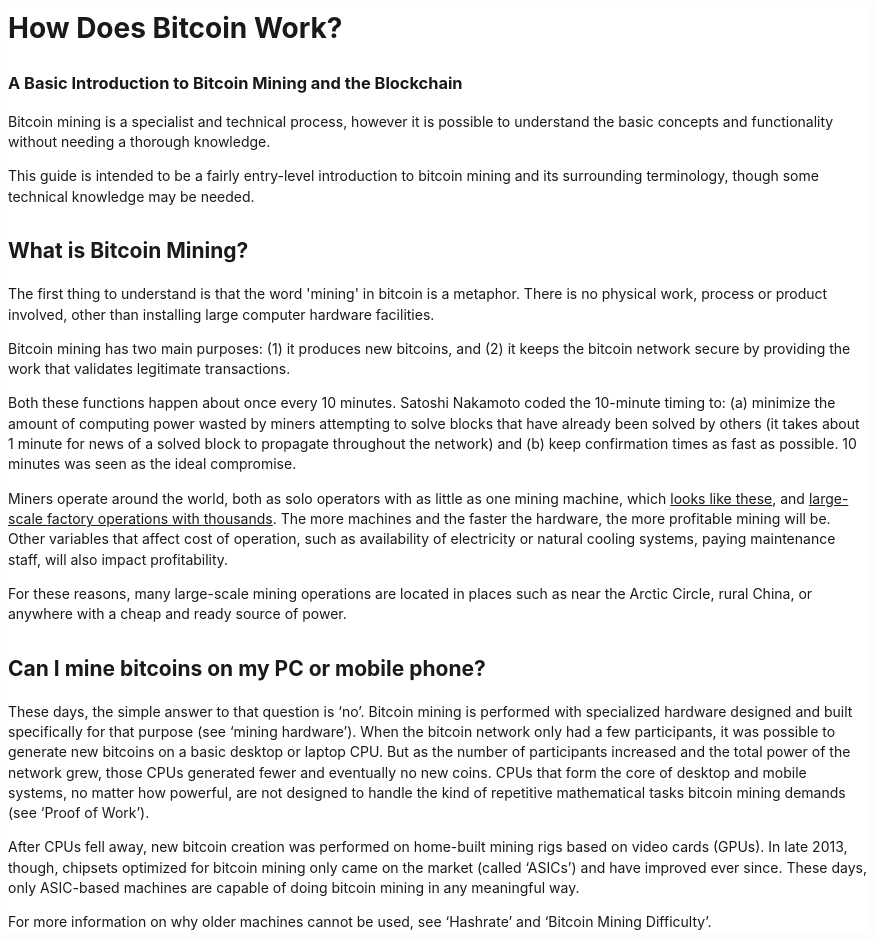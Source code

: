 # How Does Bitcoin Work? #

### A Basic Introduction to Bitcoin Mining and the Blockchain  ###
Bitcoin mining is a specialist and technical process, however it is possible to understand the basic concepts and functionality without needing a thorough knowledge.

This guide is intended to be a fairly entry-level introduction to bitcoin mining and its surrounding terminology, though some technical knowledge may be needed.

## What is Bitcoin Mining? ##

The first thing to understand is that the word 'mining' in bitcoin is a metaphor. There is no physical work, process or product involved, other than installing large computer hardware facilities.

Bitcoin mining has two main purposes: (1) it produces new bitcoins, and (2) it keeps the bitcoin network secure by providing the work that validates legitimate transactions.

Both these functions happen about once every 10 minutes. Satoshi Nakamoto coded the 10-minute timing to: (a) minimize the amount of computing power wasted by miners attempting to solve blocks that have already been solved by others (it takes about 1 minute for news of a solved block to propagate throughout the network) and (b) keep confirmation times as fast as possible. 10 minutes was seen as the ideal compromise.

Miners operate around the world, both as solo operators with as little as one mining machine, which [looks like these](http://www.coindesk.com/46k-spent-mining-hardware-final-reckoning/), and [large-scale factory operations with thousands](http://www.coindesk.com/my-life-inside-a-remote-chinese-bitcoin-mine/). The more machines and the faster the hardware, the more profitable mining will be. Other variables that affect cost of operation, such as availability of electricity or natural cooling systems, paying maintenance staff, will also impact profitability.

For these reasons, many large-scale mining operations are located in places such as near the Arctic Circle, rural China, or anywhere with a cheap and ready source of power.

## Can I mine bitcoins on my PC or mobile phone? ##

These days, the simple answer to that question is ‘no’. Bitcoin mining is performed with specialized hardware designed and built specifically for that purpose (see ‘mining hardware’). When the bitcoin network only had a few participants, it was possible to generate new bitcoins on a basic desktop or laptop CPU. But as the number of participants increased and the total power of the network grew, those CPUs generated fewer and eventually no new coins. CPUs that form the core of desktop and mobile systems, no matter how powerful, are not designed to handle the kind of repetitive mathematical tasks bitcoin mining demands (see ‘Proof of Work’).

After CPUs fell away, new bitcoin creation was performed on home-built mining rigs based on video cards (GPUs). In late 2013, though, chipsets optimized for bitcoin mining only came on the market (called ‘ASICs’) and have improved ever since. These days, only ASIC-based machines are capable of doing bitcoin mining in any meaningful way.

For more information on why older machines cannot be used, see ‘Hashrate’ and ‘Bitcoin Mining Difficulty’.
